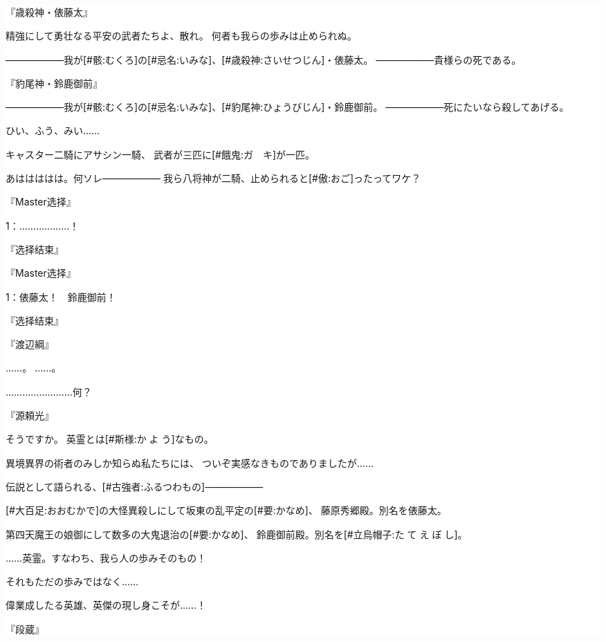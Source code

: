 『歳殺神・俵藤太』

精強にして勇壮なる平安の武者たちよ、散れ。
何者も我らの歩みは止められぬ。

——————我が[#骸:むくろ]の[#忌名:いみな]、[#歳殺神:さいせつじん]・俵藤太。
——————貴様らの死である。

『豹尾神・鈴鹿御前』

——————我が[#骸:むくろ]の[#忌名:いみな]、[#豹尾神:ひょうびじん]・鈴鹿御前。
——————死にたいなら殺してあげる。

ひい、ふう、みい……

キャスター二騎にアサシン一騎、
武者が三匹に[#餓鬼:ガ　キ]が一匹。

あははははは。何ソレ——————
我ら八将神が二騎、止められると[#傲:おご]ったってワケ？

『Master选择』

1：………………！

『选择结束』

『Master选择』

1：俵藤太！　鈴鹿御前！

『选择结束』

『渡辺綱』

……。
……。

……………………何？

『源頼光』

そうですか。
英霊とは[#斯様:か よ う]なもの。

異境異界の術者のみしか知らぬ私たちには、
ついぞ実感なきものでありましたが……

伝説として語られる、[#古強者:ふるつわもの]——————

[#大百足:おおむかで]の大怪異殺しにして坂東の乱平定の[#要:かなめ]、
藤原秀郷殿。別名を俵藤太。

第四天魔王の娘御にして数多の大鬼退治の[#要:かなめ]、
鈴鹿御前殿。別名を[#立烏帽子:た て え ぼ し]。

……英霊。すなわち、我ら人の歩みそのもの！

それもただの歩みではなく……

偉業成したる英雄、英傑の現し身こそが……！

『段蔵』
